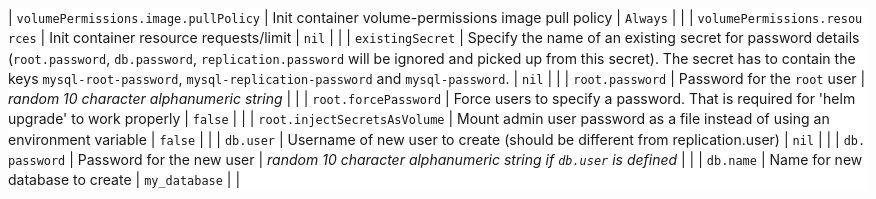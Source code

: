 | `volumePermissions.image.pullPolicy`        | Init container volume-permissions image pull policy                                                                                                                                                                                                            | `Always`                                                          |                                                                                                                                                                                                                                                         |
| `volumePermissions.resources`               | Init container resource requests/limit                                                                                                                                                                                                                         | `nil`                                                             |                                                                                                                                                                                                                                                         |
| `existingSecret`                            | Specify the name of an existing secret for password details (`root.password`, `db.password`, `replication.password` will be ignored and picked up from this secret). The secret has to contain the keys `mysql-root-password`, `mysql-replication-password` and `mysql-password`. | `nil`                                                             |                                                                                                                                                                                                                                                         |
| `root.password`                             | Password for the `root` user                                                                                                                                                                                                                                   | _random 10 character alphanumeric string_                         |                                                                                                                                                                                                                                                         |
| `root.forcePassword`                        | Force users to specify a password. That is required for 'helm upgrade' to work properly                                                                                                                                                                        | `false`                                                           |                                                                                                                                                                                                                                                         |
| `root.injectSecretsAsVolume`                | Mount admin user password as a file instead of using an environment variable                                                                                                                                                                                   | `false`                                                           |                                                                                                                                                                                                                                                         |
| `db.user`                                   | Username of new user to create (should be different from replication.user)                                                                                                                                                                                     | `nil`                                                             |                                                                                                                                                                                                                                                         |
| `db.password`                               | Password for the new user                                                                                                                                                                                                                                      | _random 10 character alphanumeric string if `db.user` is defined_ |                                                                                                                                                                                                                                                         |
| `db.name`                                   | Name for new database to create                                                                                                                                                                                                                                | `my_database`                                                     |                                                                                                                                                                                                                                                         |